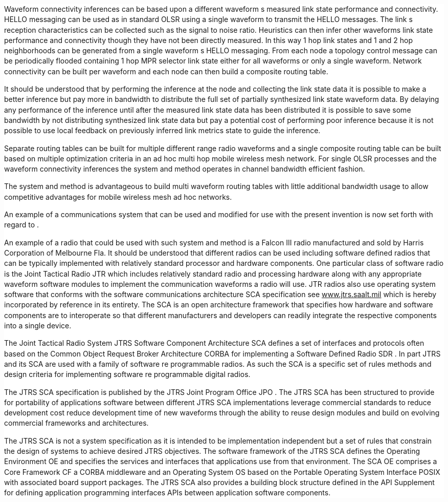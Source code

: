 Waveform connectivity inferences can be based upon a different waveform s measured link state performance and connectivity. HELLO messaging can be used as in standard OLSR using a single waveform to transmit the HELLO messages. The link s reception characteristics can be collected such as the signal to noise ratio. Heuristics can then infer other waveforms link state performance and connectivity though they have not been directly measured. In this way 1 hop link states and 1 and 2 hop neighborhoods can be generated from a single waveform s HELLO messaging. From each node a topology control message can be periodically flooded containing 1 hop MPR selector link state either for all waveforms or only a single waveform. Network connectivity can be built per waveform and each node can then build a composite routing table.

It should be understood that by performing the inference at the node and collecting the link state data it is possible to make a better inference but pay more in bandwidth to distribute the full set of partially synthesized link state waveform data. By delaying any performance of the inference until after the measured link state data has been distributed it is possible to save some bandwidth by not distributing synthesized link state data but pay a potential cost of performing poor inference because it is not possible to use local feedback on previously inferred link metrics state to guide the inference.

Separate routing tables can be built for multiple different range radio waveforms and a single composite routing table can be built based on multiple optimization criteria in an ad hoc multi hop mobile wireless mesh network. For single OLSR processes and the waveform connectivity inferences the system and method operates in channel bandwidth efficient fashion.

The system and method is advantageous to build multi waveform routing tables with little additional bandwidth usage to allow competitive advantages for mobile wireless mesh ad hoc networks.

An example of a communications system that can be used and modified for use with the present invention is now set forth with regard to .

An example of a radio that could be used with such system and method is a Falcon III radio manufactured and sold by Harris Corporation of Melbourne Fla. It should be understood that different radios can be used including software defined radios that can be typically implemented with relatively standard processor and hardware components. One particular class of software radio is the Joint Tactical Radio JTR which includes relatively standard radio and processing hardware along with any appropriate waveform software modules to implement the communication waveforms a radio will use. JTR radios also use operating system software that conforms with the software communications architecture SCA specification see www.jtrs.saalt.mil which is hereby incorporated by reference in its entirety. The SCA is an open architecture framework that specifies how hardware and software components are to interoperate so that different manufacturers and developers can readily integrate the respective components into a single device.

The Joint Tactical Radio System JTRS Software Component Architecture SCA defines a set of interfaces and protocols often based on the Common Object Request Broker Architecture CORBA for implementing a Software Defined Radio SDR . In part JTRS and its SCA are used with a family of software re programmable radios. As such the SCA is a specific set of rules methods and design criteria for implementing software re programmable digital radios.

The JTRS SCA specification is published by the JTRS Joint Program Office JPO . The JTRS SCA has been structured to provide for portability of applications software between different JTRS SCA implementations leverage commercial standards to reduce development cost reduce development time of new waveforms through the ability to reuse design modules and build on evolving commercial frameworks and architectures.

The JTRS SCA is not a system specification as it is intended to be implementation independent but a set of rules that constrain the design of systems to achieve desired JTRS objectives. The software framework of the JTRS SCA defines the Operating Environment OE and specifies the services and interfaces that applications use from that environment. The SCA OE comprises a Core Framework CF a CORBA middleware and an Operating System OS based on the Portable Operating System Interface POSIX with associated board support packages. The JTRS SCA also provides a building block structure defined in the API Supplement for defining application programming interfaces APIs between application software components.
